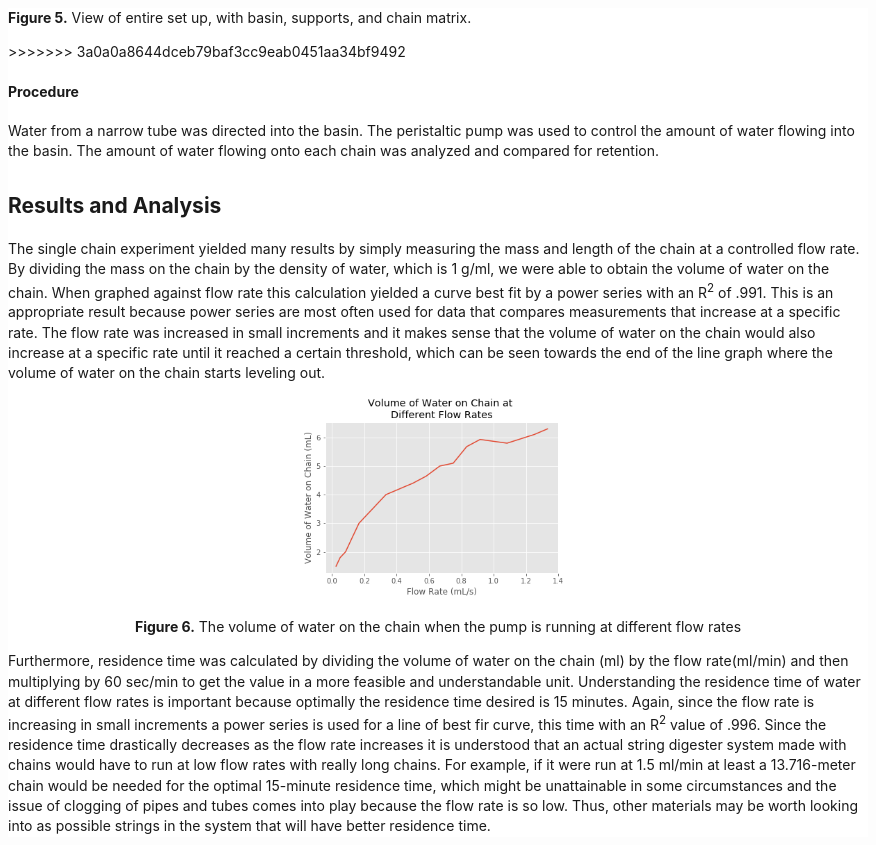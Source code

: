 **Figure 5.** View of entire set up, with basin, supports, and chain matrix.
</center>
>>>>>>> 3a0a0a8644dceb79baf3cc9eab0451aa34bf9492

#### Procedure
Water from a narrow tube was directed into the basin. The peristaltic pump was used to control the amount of water flowing into the basin. The amount of water flowing onto each chain was analyzed and compared for retention.

## Results and Analysis
The single chain experiment yielded many results by simply measuring the mass and length of the chain at a controlled flow rate. By dividing the mass on the chain by the density of water, which is 1 g/ml, we were able to obtain the volume of water on the chain. When graphed against flow rate this calculation yielded a curve best fit by a power series with an R<sup>2</sup> of .991. This is an appropriate result because power series are most often used for data that compares measurements that increase at a specific rate. The flow rate was increased in small increments and it makes sense that the volume of water on the chain would also increase at a specific rate until it reached a certain threshold, which can be seen towards the end of the line graph where the volume of water on the chain starts leveling out.

<center>
<img src="https://github.com/AguaClara/String-Digester/blob/master/Spring%202019/Images/FRvsVWC.png?raw=true" width = 300/>

**Figure 6.** The volume of water on the chain when the pump is running at different flow rates
</center>

Furthermore, residence time was calculated by dividing the volume of water on the chain (ml) by the flow rate(ml/min) and then multiplying by 60 sec/min to get the value in a more feasible and understandable unit. Understanding the residence time of water at different flow rates is important because optimally the residence time desired is 15 minutes. Again, since the flow rate is increasing in small increments a power series is used for a line of best fir curve, this time with an R<sup>2</sup> value of .996. Since the residence time drastically decreases as the flow rate increases it is understood that an actual string digester system made with chains would have to run at low flow rates with really long chains. For example, if it were run at 1.5 ml/min at least a 13.716-meter chain would be needed for the optimal 15-minute residence time, which might be unattainable in some circumstances and the issue of clogging of pipes and tubes comes into play because the flow rate is so low. Thus, other materials may be worth looking into as possible strings in the system that will have better residence time.
